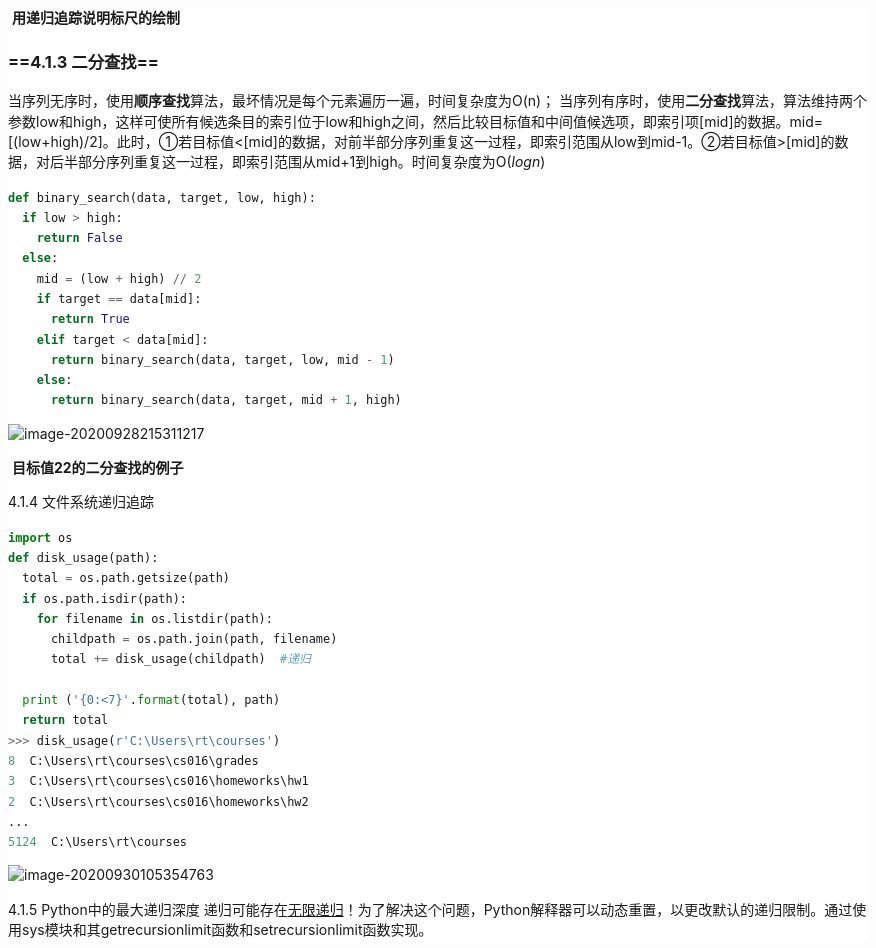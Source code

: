 ​                                               **用递归追踪说明标尺的绘制**

### ==4.1.3	二分查找==

当序列无序时，使用**顺序查找**算法，最坏情况是每个元素遍历一遍，时间复杂度为O(n)；
当序列有序时，使用**二分查找**算法，算法维持两个参数low和high，这样可使所有候选条目的索引位于low和high之间，然后比较目标值和中间值候选项，即索引项[mid]的数据。mid=[(low+high)/2]。此时，①若目标值<[mid]的数据，对前半部分序列重复这一过程，即索引范围从low到mid-1。②若目标值>[mid]的数据，对后半部分序列重复这一过程，即索引范围从mid+1到high。时间复杂度为O($logn$)

```python
def binary_search(data, target, low, high):
  if low > high:
    return False                    
  else:
    mid = (low + high) // 2
    if target == data[mid]:         
      return True
    elif target < data[mid]:
      return binary_search(data, target, low, mid - 1)
    else:
      return binary_search(data, target, mid + 1, high)
```

![image-20200928215311217](C:\Users\18613\AppData\Roaming\Typora\typora-user-images\image-20200928215311217.png)

​                                                    **目标值22的二分查找的例子**

4.1.4	文件系统递归追踪

```python
import os
def disk_usage(path):
  total = os.path.getsize(path)                 
  if os.path.isdir(path):                        
    for filename in os.listdir(path):           
      childpath = os.path.join(path, filename)  
      total += disk_usage(childpath)  #递归       

  print ('{0:<7}'.format(total), path)           
  return total    
>>> disk_usage(r'C:\Users\rt\courses')
8  C:\Users\rt\courses\cs016\grades
3  C:\Users\rt\courses\cs016\homeworks\hw1
2  C:\Users\rt\courses\cs016\homeworks\hw2
...
5124  C:\Users\rt\courses
```

![image-20200930105354763](C:\Users\18613\AppData\Roaming\Typora\typora-user-images\image-20200930105354763.png)

4.1.5	Python中的最大递归深度
递归可能存在<u>无限递归</u>！为了解决这个问题，Python解释器可以动态重置，以更改默认的递归限制。通过使用sys模块和其getrecursionlimit函数和setrecursionlimit函数实现。
